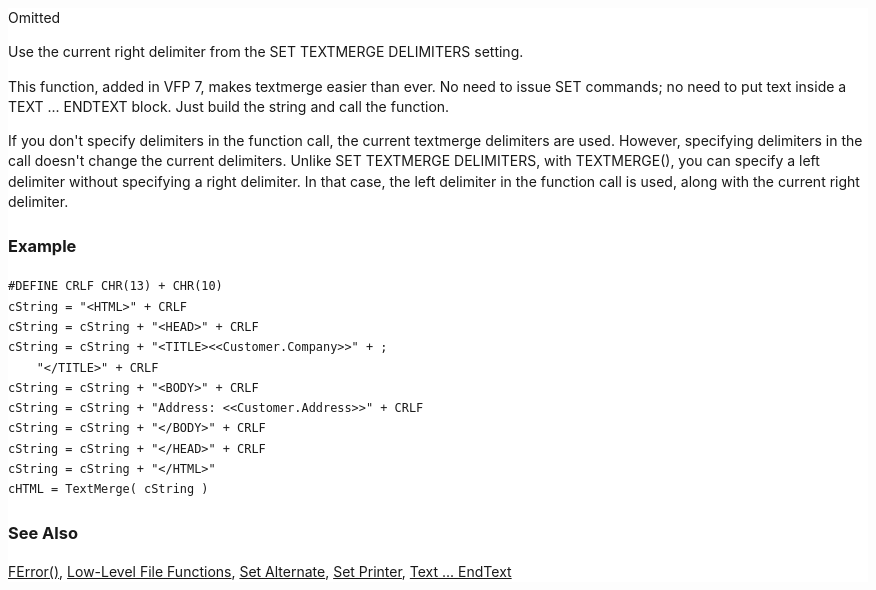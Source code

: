 <tr>
  <td width=33% valign=top>
  <p>Omitted</p>
  </td>
  <td width=67% valign=top>
  <p>Use the current right delimiter from the SET TEXTMERGE DELIMITERS setting.</p>
  </td>
 </tr>
</table>

This function, added in VFP 7, makes textmerge easier than ever. No need to issue SET commands; no need to put text inside a TEXT ... ENDTEXT block. Just build the string and call the function. 

If you don't specify delimiters in the function call, the current textmerge delimiters are used. However, specifying delimiters in the call doesn't change the current delimiters. Unlike SET TEXTMERGE DELIMITERS, with TEXTMERGE(), you can specify a left delimiter without specifying a right delimiter. In that case, the left delimiter in the function call is used, along with the current right delimiter.

### Example

```foxpro
#DEFINE CRLF CHR(13) + CHR(10)
cString = "<HTML>" + CRLF
cString = cString + "<HEAD>" + CRLF
cString = cString + "<TITLE><<Customer.Company>>" + ;
    "</TITLE>" + CRLF
cString = cString + "<BODY>" + CRLF
cString = cString + "Address: <<Customer.Address>>" + CRLF
cString = cString + "</BODY>" + CRLF
cString = cString + "</HEAD>" + CRLF
cString = cString + "</HTML>"
cHTML = TextMerge( cString )
```
### See Also

[FError()](s4g194.md), [Low-Level File Functions](s4g194.md), [Set Alternate](s4g169.md), [Set Printer](s4g146.md), [Text ... EndText](s4g162.md)